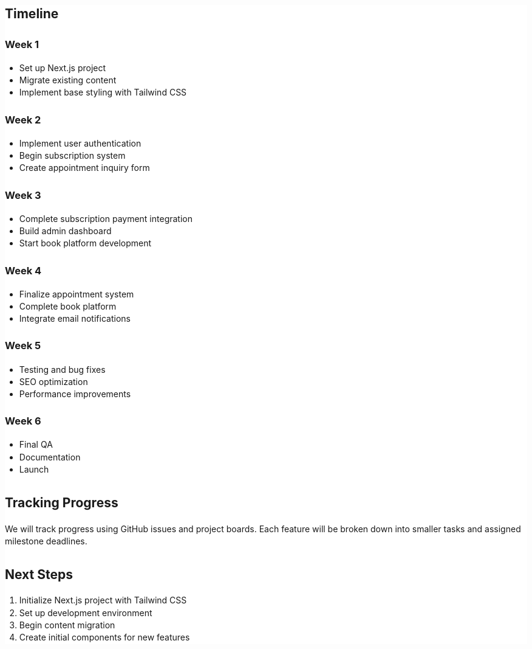## Timeline

### Week 1
- Set up Next.js project
- Migrate existing content
- Implement base styling with Tailwind CSS

### Week 2
- Implement user authentication
- Begin subscription system
- Create appointment inquiry form

### Week 3
- Complete subscription payment integration
- Build admin dashboard
- Start book platform development

### Week 4
- Finalize appointment system
- Complete book platform
- Integrate email notifications

### Week 5
- Testing and bug fixes
- SEO optimization
- Performance improvements

### Week 6
- Final QA
- Documentation
- Launch

## Tracking Progress
We will track progress using GitHub issues and project boards. Each feature will be broken down into smaller tasks and assigned milestone deadlines.

## Next Steps
1. Initialize Next.js project with Tailwind CSS
2. Set up development environment
3. Begin content migration
4. Create initial components for new features 